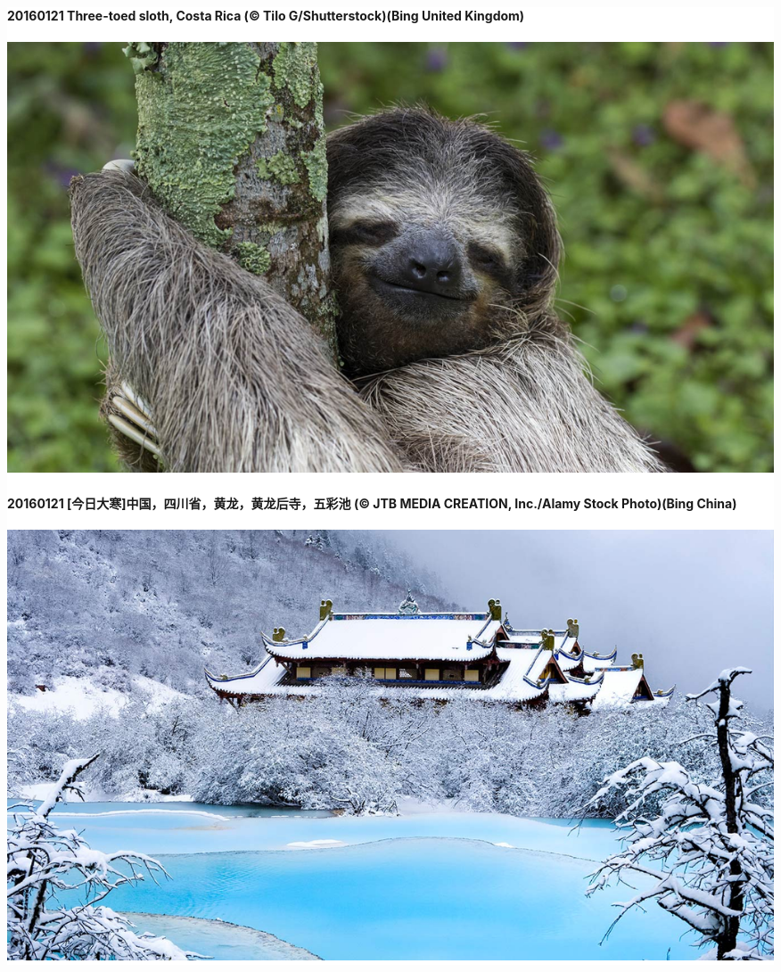 #### 20160121 Three-toed sloth, Costa Rica (© Tilo G/Shutterstock)(Bing United Kingdom)

![](20160121_ThreeToeSloth_1366x768.jpg)

#### 20160121 [今日大寒]中国，四川省，黄龙，黄龙后寺，五彩池 (© JTB MEDIA CREATION, Inc./Alamy Stock Photo)(Bing China)

![](20160121_FiveColoredPool_1366x768.jpg)
